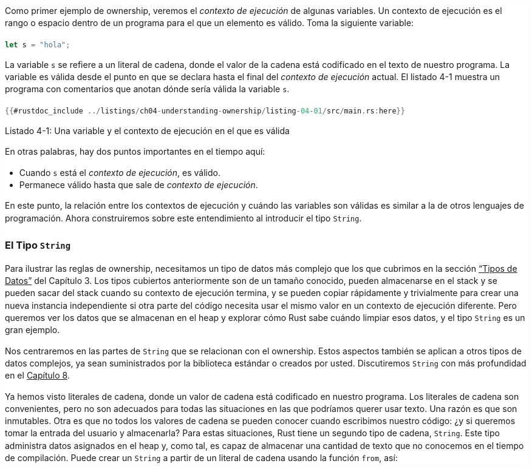 Como primer ejemplo de ownership, veremos el *contexto de ejecución* de algunas variables.
Un contexto de ejecución es el rango o espacio dentro de un programa para el que un elemento es válido.
Toma la siguiente variable:

```rust
let s = "hola";
```

La variable `s` se refiere a un literal de cadena, donde el valor de la cadena
está codificado en el texto de nuestro programa. La variable es válida desde el
punto en que se declara hasta el final del *contexto de ejecución* actual. El listado 4-1
muestra un programa con comentarios que anotan dónde sería válida la variable
`s`.

```rust
{{#rustdoc_include ../listings/ch04-understanding-ownership/listing-04-01/src/main.rs:here}}
```

<span class="caption">Listado 4-1: Una variable y el contexto de ejecución en el que es válida</span>

En otras palabras, hay dos puntos importantes en el tiempo aquí:

* Cuando `s` está el *contexto de ejecución*, es válido.
* Permanece válido hasta que sale de *contexto de ejecución*.

En este punto, la relación entre los contextos de ejecución y cuándo las variables son válidas
es similar a la de otros lenguajes de programación. Ahora construiremos sobre
este entendimiento al introducir el tipo `String`.

### El Tipo `String`

Para ilustrar las reglas de ownership, necesitamos un tipo de datos más complejo
que los que cubrimos en la sección [“Tipos de Datos”][data-types]
del Capítulo 3. Los tipos cubiertos anteriormente son de un tamaño conocido,
pueden almacenarse en el stack y se pueden sacar del stack cuando su contexto de ejecución termina, y se pueden copiar rápidamente y trivialmente para crear una nueva
instancia independiente si otra parte del código necesita usar el mismo valor
en un contexto de ejecución diferente. Pero queremos ver los datos que se almacenan en el heap
y explorar cómo Rust sabe cuándo limpiar esos datos, y el tipo `String` es un
gran ejemplo.

Nos centraremos en las partes de `String` que se relacionan con el ownership.
Estos aspectos también se aplican a otros tipos de datos complejos, ya sean
suministrados por la biblioteca estándar o creados por usted. Discutiremos
`String` con más profundidad en el [Capítulo 8][ch8].

Ya hemos visto literales de cadena, donde un valor de cadena está codificado en
nuestro programa. Los literales de cadena son convenientes, pero no son
adecuados para todas las situaciones en las que podríamos querer usar texto.
Una razón es que son inmutables. Otra es que no todos los valores de cadena se
pueden conocer cuando escribimos nuestro código: ¿y si queremos tomar la
entrada del usuario y almacenarla? Para estas situaciones, Rust tiene un segundo
tipo de cadena, `String`. Este tipo administra datos asignados en el heap y,
como tal, es capaz de almacenar una cantidad de texto que no conocemos en el
tiempo de compilación. Puede crear un `String` a partir de un literal de cadena
usando la función `from`, así:


[data-types]: ch03-02-data-types.html#tipos-de-datos
[ch8]: ch08-02-strings.html
[traits]: ch10-02-traits.html
[derivable-traits]: appendix-03-derivable-traits.html
[method-syntax]: ch05-03-method-syntax.html#sintaxis-de-metodos
[paths-module-tree]: ch07-03-paths-for-referring-to-an-item-in-the-module-tree.html
[drop]: https://doc.rust-lang.org/std/ops/trait.Drop.html#tymethod.drop
